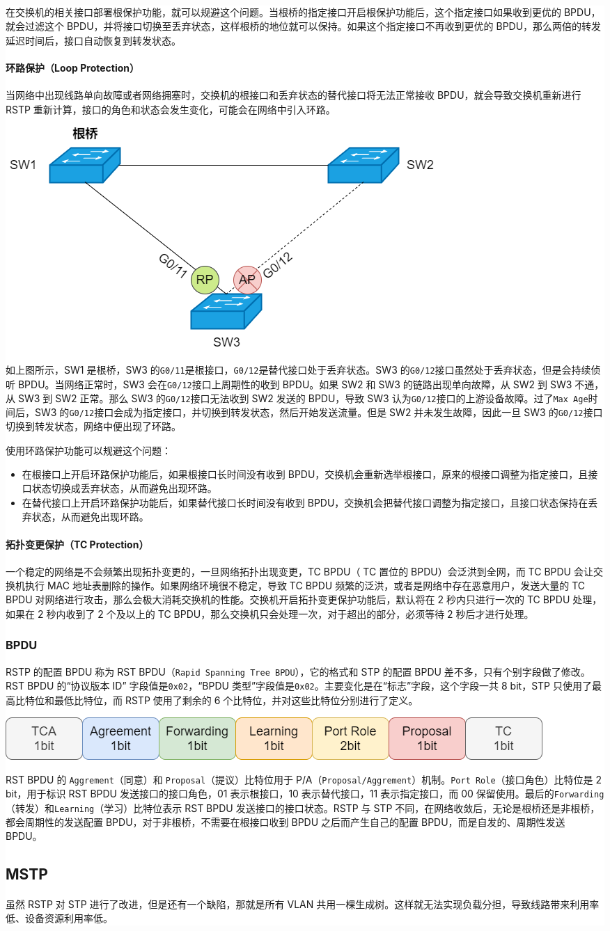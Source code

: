 在交换机的相关接口部署根保护功能，就可以规避这个问题。当根桥的指定接口开启根保护功能后，这个指定接口如果收到更优的 BPDU，就会过滤这个 BPDU，并将接口切换至丢弃状态，这样根桥的地位就可以保持。如果这个指定接口不再收到更优的 BPDU，那么两倍的转发延迟时间后，接口自动恢复到转发状态。
#### 环路保护（Loop Protection）
当网络中出现线路单向故障或者网络拥塞时，交换机的根接口和丢弃状态的替代接口将无法正常接收 BPDU，就会导致交换机重新进行 RSTP 重新计算，接口的角色和状态会发生变化，可能会在网络中引入环路。

![](RSTP、MSTP详解/loop-protection.png)

如上图所示，SW1 是根桥，SW3 的`G0/11`是根接口，`G0/12`是替代接口处于丢弃状态。SW3 的`G0/12`接口虽然处于丢弃状态，但是会持续侦听 BPDU。当网络正常时，SW3 会在`G0/12`接口上周期性的收到 BPDU。如果 SW2 和 SW3 的链路出现单向故障，从 SW2 到 SW3 不通，从 SW3 到 SW2 正常。那么 SW3 的`G0/12`接口无法收到 SW2 发送的 BPDU，导致 SW3 认为`G0/12`接口的上游设备故障。过了`Max Age`时间后，SW3 的`G0/12`接口会成为指定接口，并切换到转发状态，然后开始发送流量。但是 SW2 并未发生故障，因此一旦 SW3 的`G0/12`接口切换到转发状态，网络中便出现了环路。

使用环路保护功能可以规避这个问题：
* 在根接口上开启环路保护功能后，如果根接口长时间没有收到 BPDU，交换机会重新选举根接口，原来的根接口调整为指定接口，且接口状态切换成丢弃状态，从而避免出现环路。
* 在替代接口上开启环路保护功能后，如果替代接口长时间没有收到 BPDU，交换机会把替代接口调整为指定接口，且接口状态保持在丢弃状态，从而避免出现环路。

#### 拓扑变更保护（TC Protection）
一个稳定的网络是不会频繁出现拓扑变更的，一旦网络拓扑出现变更，TC BPDU（ TC 置位的 BPDU）会泛洪到全网，而 TC BPDU 会让交换机执行 MAC 地址表删除的操作。如果网络环境很不稳定，导致 TC BPDU 频繁的泛洪，或者是网络中存在恶意用户，发送大量的 TC BPDU 对网络进行攻击，那么会极大消耗交换机的性能。交换机开启拓扑变更保护功能后，默认将在 2 秒内只进行一次的 TC BPDU 处理，如果在 2 秒内收到了 2 个及以上的 TC BPDU，那么交换机只会处理一次，对于超出的部分，必须等待 2 秒后才进行处理。

### BPDU
RSTP 的配置 BPDU 称为 RST BPDU（`Rapid Spanning Tree BPDU`），它的格式和 STP 的配置 BPDU 差不多，只有个别字段做了修改。RST BPDU 的“协议版本 ID” 字段值是`0x02`，“BPDU 类型”字段值是`0x02`。主要变化是在“标志”字段，这个字段一共 8 bit，STP 只使用了最高比特位和最低比特位，而 RSTP 使用了剩余的 6 个比特位，并对这些比特位分别进行了定义。

![](RSTP、MSTP详解/rst-bpdu.png)

RST BPDU 的 `Aggrement`（同意）和 `Proposal`（提议）比特位用于 P/A（`Proposal/Aggrement`）机制。`Port Role`（接口角色）比特位是 2 bit，用于标识 RST BPDU 发送接口的接口角色，01 表示根接口，10 表示替代接口，11 表示指定接口，而 00 保留使用。最后的`Forwarding`（转发）和`Learning`（学习）比特位表示 RST BPDU 发送接口的接口状态。RSTP 与 STP 不同，在网络收敛后，无论是根桥还是非根桥，都会周期性的发送配置 BPDU，对于非根桥，不需要在根接口收到 BPDU 之后而产生自己的配置 BPDU，而是自发的、周期性发送 BPDU。
## MSTP
虽然 RSTP 对 STP 进行了改进，但是还有一个缺陷，那就是所有 VLAN 共用一棵生成树。这样就无法实现负载分担，导致线路带来利用率低、设备资源利用率低。
